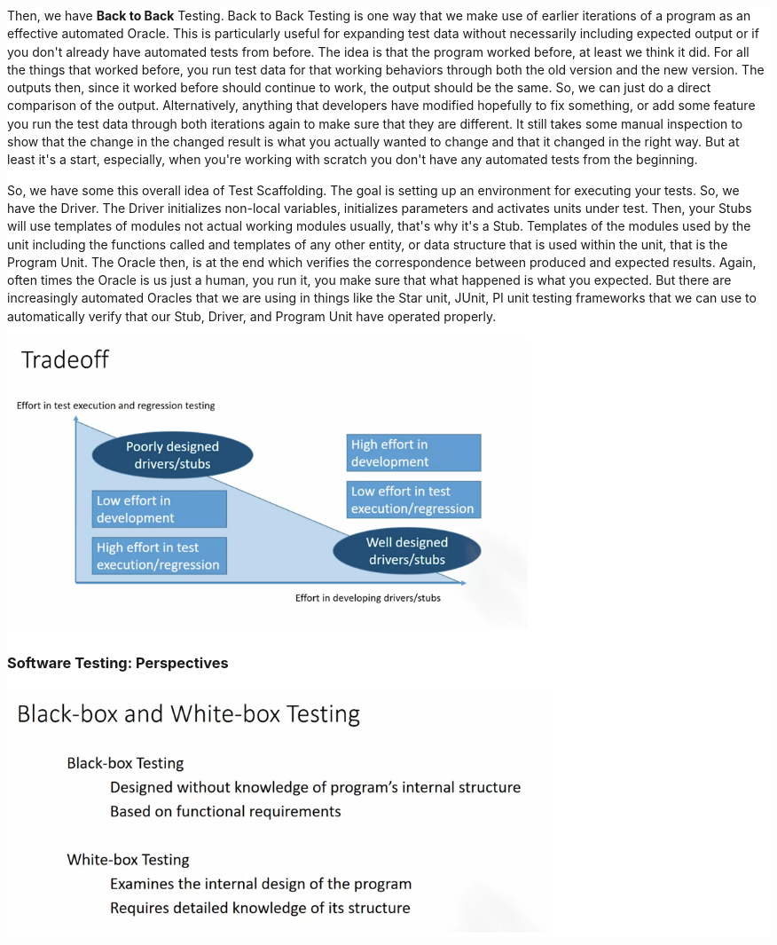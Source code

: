 Then, we have __Back to Back__ Testing. Back to Back Testing is one way that we make use of earlier iterations of a program as an effective automated Oracle. This is particularly useful for expanding test data without necessarily including expected output or if you don't already have automated tests from before. The idea is that the program worked before, at least we think it did. For all the things that worked before, you run test data for that working behaviors through both the old version and the new version. The outputs then, since it worked before should continue to work, the output should be the same. So, we can just do a direct comparison of the output. Alternatively, anything that developers have modified hopefully to fix something, or add some feature you run the test data through both iterations again to make sure that they are different. It still takes some manual inspection to show that the change in the changed result is what you actually wanted to change and that it changed in the right way. But at least it's a start, especially, when you're working with scratch you don't have any automated tests from the beginning.

So, we have some this overall idea of Test Scaffolding. The goal is setting up an environment for executing your tests. So, we have the Driver. The Driver initializes non-local variables, initializes parameters and activates units under test. Then, your Stubs will use templates of modules not actual working modules usually, that's why it's a Stub. Templates of the modules used by the unit including the functions called and templates of any other entity, or data structure that is used within the unit, that is the Program Unit. The Oracle then, is at the end which verifies the correspondence between produced and expected results. Again, often times the Oracle is us just a human, you run it, you make sure that what happened is what you expected. But there are increasingly automated Oracles that we are using in things like the Star unit, JUnit, PI unit testing frameworks that we can use to automatically verify that our Stub, Driver, and Program Unit have operated properly.

<img src="../1. Software Development Processes and Methodologies/images/tradeoffs.png">

<h3>Software Testing: Perspectives</h3>

<img src="../1. Software Development Processes and Methodologies/images/b_and_w_testing.png">
